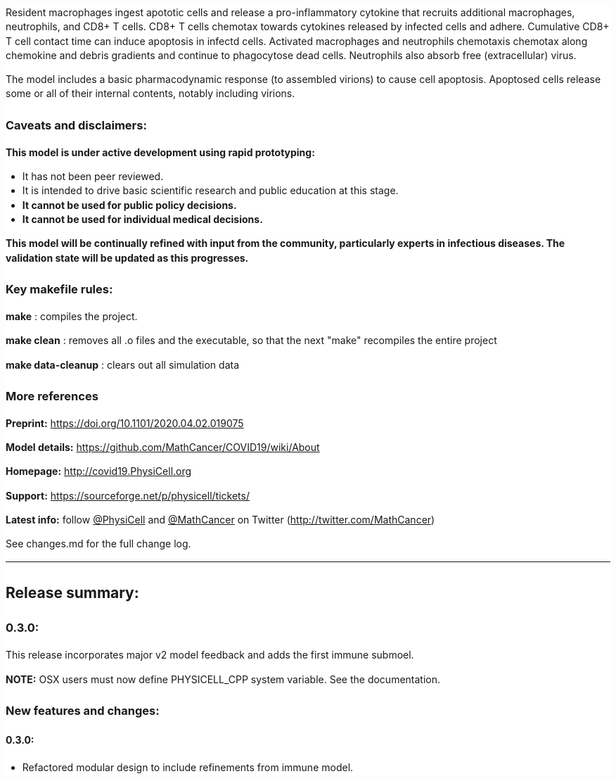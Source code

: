 Resident macrophages ingest apototic cells and release a pro-inflammatory cytokine that recruits additional macrophages, neutrophils, and CD8+ T cells. CD8+ T cells chemotax towards cytokines released by infected cells and adhere. Cumulative CD8+ T cell contact time can induce apoptosis in infectd cells. Activated macrophages and neutrophils chemotaxis chemotax along chemokine and debris gradients and continue to phagocytose dead cells. Neutrophils also absorb free (extracellular) virus. 

The model includes a basic pharmacodynamic response (to assembled virions) to cause cell apoptosis. Apoptosed cells release some or all of their internal contents, notably including virions.

### Caveats and disclaimers: 
**This model is under active development using rapid prototyping:**
* It has not been peer reviewed. 
* It is intended to drive basic scientific research and public education at this stage. 
* **It cannot be used for public policy decisions.**
* **It cannot be used for individual medical decisions.**

**This model will be continually refined with input from the community, particularly experts in infectious diseases. The validation state will be updated as this progresses.**

### Key makefile rules:

**make**               : compiles the project.
 
**make clean**         : removes all .o files and the executable, so that the next "make" recompiles the entire project 

**make data-cleanup**  : clears out all simulation data 

### More references 

**Preprint:**      https://doi.org/10.1101/2020.04.02.019075 

**Model details:** https://github.com/MathCancer/COVID19/wiki/About 

**Homepage:**      http://covid19.PhysiCell.org

**Support:**       https://sourceforge.net/p/physicell/tickets/

**Latest info:**   follow [@PhysiCell](https://twitter.com/PhysiCell) and [@MathCancer](https://twitter.com/MathCancer) on Twitter (http://twitter.com/MathCancer)

See changes.md for the full change log. 

* * * 

## Release summary: 
### 0.3.0:
This release incorporates major v2 model feedback and adds the first immune submoel. 




**NOTE:** OSX users must now define PHYSICELL_CPP system variable. See the documentation.

### New features and changes:
#### 0.3.0:
+ Refactored modular design to include refinements from immune model. 
